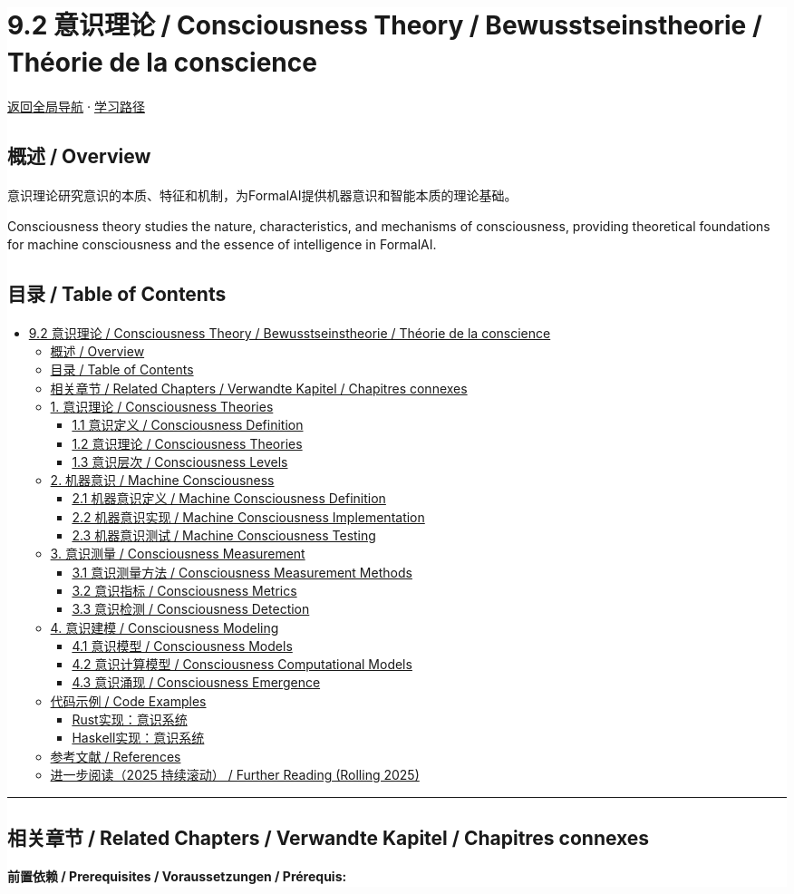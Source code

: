 # 9.2 意识理论 / Consciousness Theory / Bewusstseinstheorie / Théorie de la conscience

[返回全局导航](../../GLOBAL_NAVIGATION.md) · [学习路径](../../LEARNING_PATH_DESIGN.md)

## 概述 / Overview

意识理论研究意识的本质、特征和机制，为FormalAI提供机器意识和智能本质的理论基础。

Consciousness theory studies the nature, characteristics, and mechanisms of consciousness, providing theoretical foundations for machine consciousness and the essence of intelligence in FormalAI.

## 目录 / Table of Contents

- [9.2 意识理论 / Consciousness Theory / Bewusstseinstheorie / Théorie de la conscience](#92-意识理论--consciousness-theory--bewusstseinstheorie--théorie-de-la-conscience)
  - [概述 / Overview](#概述--overview)
  - [目录 / Table of Contents](#目录--table-of-contents)
  - [相关章节 / Related Chapters / Verwandte Kapitel / Chapitres connexes](#相关章节--related-chapters--verwandte-kapitel--chapitres-connexes)
  - [1. 意识理论 / Consciousness Theories](#1-意识理论--consciousness-theories)
    - [1.1 意识定义 / Consciousness Definition](#11-意识定义--consciousness-definition)
    - [1.2 意识理论 / Consciousness Theories](#12-意识理论--consciousness-theories)
    - [1.3 意识层次 / Consciousness Levels](#13-意识层次--consciousness-levels)
  - [2. 机器意识 / Machine Consciousness](#2-机器意识--machine-consciousness)
    - [2.1 机器意识定义 / Machine Consciousness Definition](#21-机器意识定义--machine-consciousness-definition)
    - [2.2 机器意识实现 / Machine Consciousness Implementation](#22-机器意识实现--machine-consciousness-implementation)
    - [2.3 机器意识测试 / Machine Consciousness Testing](#23-机器意识测试--machine-consciousness-testing)
  - [3. 意识测量 / Consciousness Measurement](#3-意识测量--consciousness-measurement)
    - [3.1 意识测量方法 / Consciousness Measurement Methods](#31-意识测量方法--consciousness-measurement-methods)
    - [3.2 意识指标 / Consciousness Metrics](#32-意识指标--consciousness-metrics)
    - [3.3 意识检测 / Consciousness Detection](#33-意识检测--consciousness-detection)
  - [4. 意识建模 / Consciousness Modeling](#4-意识建模--consciousness-modeling)
    - [4.1 意识模型 / Consciousness Models](#41-意识模型--consciousness-models)
    - [4.2 意识计算模型 / Consciousness Computational Models](#42-意识计算模型--consciousness-computational-models)
    - [4.3 意识涌现 / Consciousness Emergence](#43-意识涌现--consciousness-emergence)
  - [代码示例 / Code Examples](#代码示例--code-examples)
    - [Rust实现：意识系统](#rust实现意识系统)
    - [Haskell实现：意识系统](#haskell实现意识系统)
  - [参考文献 / References](#参考文献--references)
  - [进一步阅读（2025 持续滚动） / Further Reading (Rolling 2025)](#进一步阅读2025-持续滚动--further-reading-rolling-2025)

---

## 相关章节 / Related Chapters / Verwandte Kapitel / Chapitres connexes

**前置依赖 / Prerequisites / Voraussetzungen / Prérequis:**
